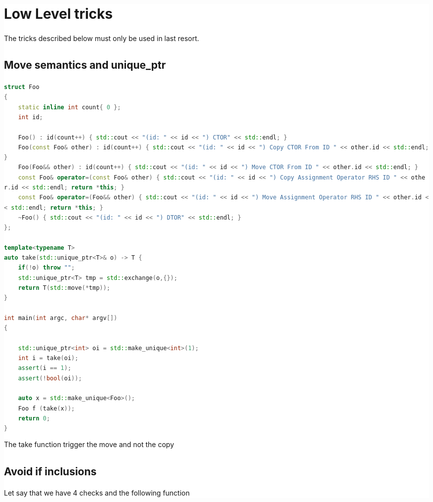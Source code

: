 # Low Level tricks

The tricks described below must only be used in last resort.

## Move semantics and unique_ptr

```c++
struct Foo
{
    static inline int count{ 0 };
    int id;

    Foo() : id(count++) { std::cout << "(id: " << id << ") CTOR" << std::endl; }
    Foo(const Foo& other) : id(count++) { std::cout << "(id: " << id << ") Copy CTOR From ID " << other.id << std::endl; }
    Foo(Foo&& other) : id(count++) { std::cout << "(id: " << id << ") Move CTOR From ID " << other.id << std::endl; }
    const Foo& operator=(const Foo& other) { std::cout << "(id: " << id << ") Copy Assignment Operator RHS ID " << other.id << std::endl; return *this; }
    const Foo& operator=(Foo&& other) { std::cout << "(id: " << id << ") Move Assignment Operator RHS ID " << other.id << std::endl; return *this; }
    ~Foo() { std::cout << "(id: " << id << ") DTOR" << std::endl; }
};

template<typename T>
auto take(std::unique_ptr<T>& o) -> T {
    if(!o) throw "";
    std::unique_ptr<T> tmp = std::exchange(o,{});
    return T(std::move(*tmp));
}

int main(int argc, char* argv[])
{

    std::unique_ptr<int> oi = std::make_unique<int>(1);
    int i = take(oi);
    assert(i == 1);
    assert(!bool(oi));

    auto x = std::make_unique<Foo>();
    Foo f (take(x));
    return 0;
}
```

The take function trigger the move and not the copy

## Avoid if inclusions

Let say that we have 4 checks and the following function
